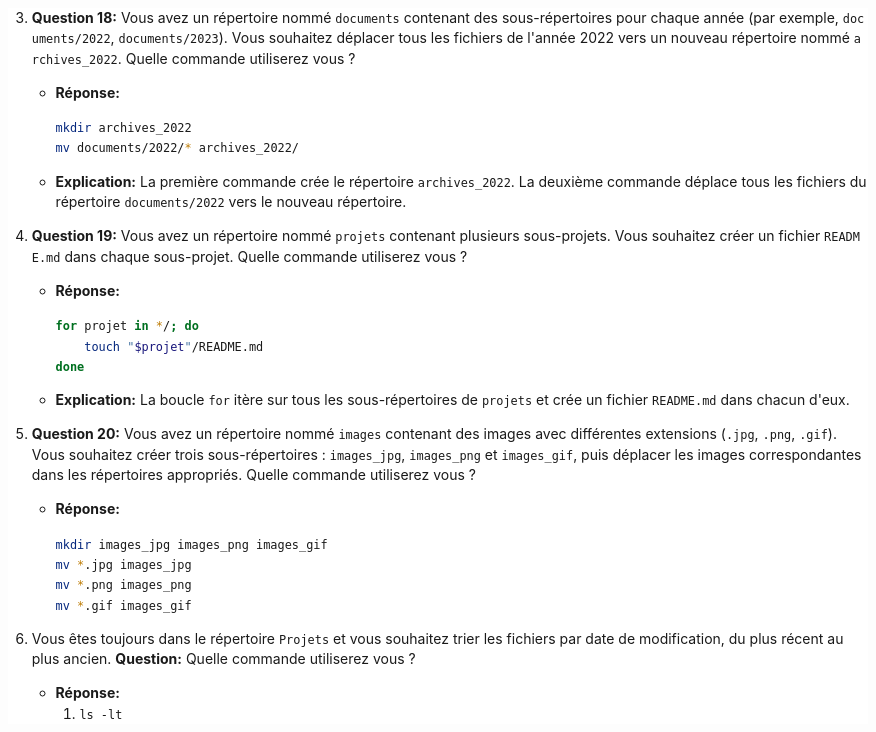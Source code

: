 3. **Question 18:** Vous avez un répertoire nommé `documents` contenant des sous-répertoires pour chaque année (par exemple, `documents/2022`, `documents/2023`). Vous souhaitez déplacer tous les fichiers de l'année 2022 vers un nouveau répertoire nommé `archives_2022`. Quelle commande utiliserez vous ?
   * **Réponse:**
     ```bash
     mkdir archives_2022
     mv documents/2022/* archives_2022/
     ```
   * **Explication:** La première commande crée le répertoire `archives_2022`. La deuxième commande déplace tous les fichiers du répertoire `documents/2022` vers le nouveau répertoire.

4. **Question 19:** Vous avez un répertoire nommé `projets` contenant plusieurs sous-projets. Vous souhaitez créer un fichier `README.md` dans chaque sous-projet. Quelle commande utiliserez vous ?
   * **Réponse:**
     ```bash
     for projet in */; do
         touch "$projet"/README.md
     done
     ```
   * **Explication:** La boucle `for` itère sur tous les sous-répertoires de `projets` et crée un fichier `README.md` dans chacun d'eux.

5. **Question 20:** Vous avez un répertoire nommé `images` contenant des images avec différentes extensions (`.jpg`, `.png`, `.gif`). Vous souhaitez créer trois sous-répertoires : `images_jpg`, `images_png` et `images_gif`, puis déplacer les images correspondantes dans les répertoires appropriés. Quelle commande utiliserez vous ?
   * **Réponse:**
     ```bash
     mkdir images_jpg images_png images_gif
     mv *.jpg images_jpg
     mv *.png images_png
     mv *.gif images_gif
     ```


1. Vous êtes toujours dans le répertoire `Projets` et vous souhaitez trier les fichiers par date de modification, du plus récent au plus ancien. **Question:** Quelle commande utiliserez vous ? 
    * **Réponse:** 
        1. `ls -lt`




